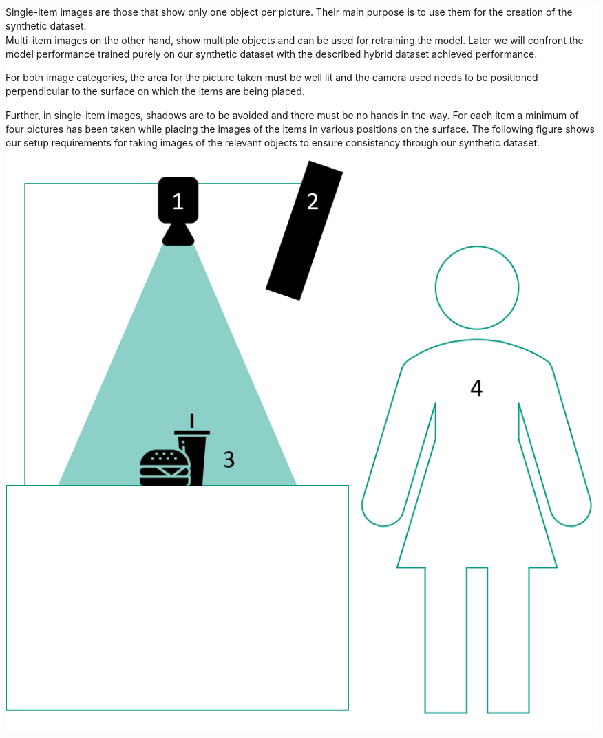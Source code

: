 Single-item images are those that show only one object per picture.
Their main purpose is to use them for the creation of the synthetic
dataset.<br>
Multi-item images on the other hand, show multiple objects and can be
used for retraining the model. Later we will confront the model
performance trained purely on our synthetic dataset with the described
hybrid dataset achieved performance.

For both image categories, the area for the picture taken must be well
lit and the camera used needs to be positioned perpendicular to the
surface on which the items are being placed.

Further, in single-item images, shadows are to be avoided and there must
be no hands in the way. For each item a minimum of four pictures has
been taken while placing the images of the items in various positions on
the surface. The following figure shows our setup requirements for
taking images of the relevant objects to ensure consistency through our
synthetic dataset.

![Setup Requirements](media/setup.png)

